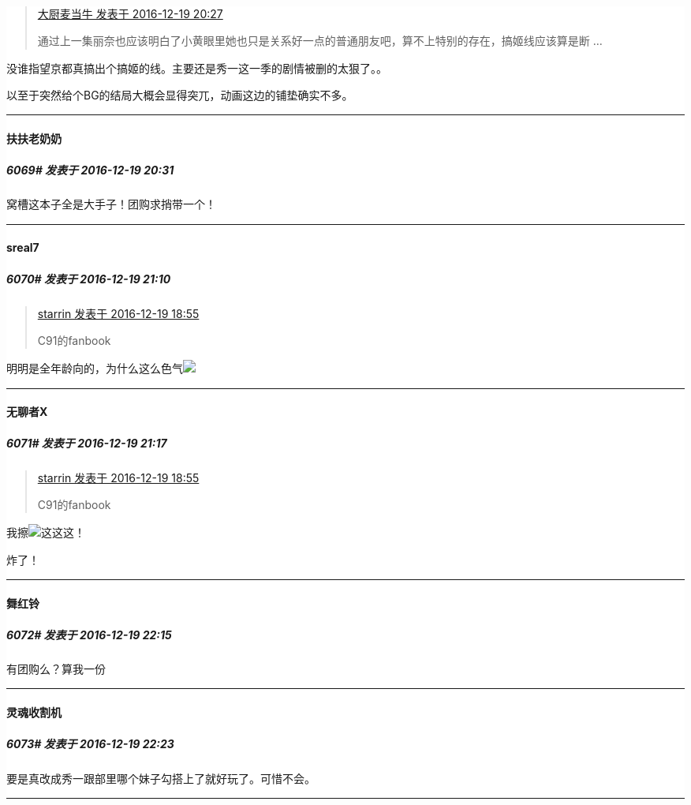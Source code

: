 <blockquote><a href="httphttps://bbs.saraba1st.com/2b/forum.php?mod=redirect&amp;goto=findpost&amp;pid=34535258&amp;ptid=1336553" target="_blank">大厨麦当牛 发表于 2016-12-19 20:27</a>

通过上一集丽奈也应该明白了小黄眼里她也只是关系好一点的普通朋友吧，算不上特别的存在，搞姬线应该算是断 ...</blockquote>
没谁指望京都真搞出个搞姬的线。主要还是秀一这一季的剧情被删的太狠了。。

以至于突然给个BG的结局大概会显得突兀，动画这边的铺垫确实不多。

*****

####  扶扶老奶奶  
##### 6069#       发表于 2016-12-19 20:31

窝槽这本子全是大手子！团购求捎带一个！

*****

####  sreal7  
##### 6070#       发表于 2016-12-19 21:10

<blockquote><a href="httphttps://bbs.saraba1st.com/2b/forum.php?mod=redirect&amp;goto=findpost&amp;pid=34534447&amp;ptid=1336553" target="_blank">starrin 发表于 2016-12-19 18:55</a>

C91的fanbook</blockquote>
明明是全年龄向的，为什么这么色气<img src="https://static.saraba1st.com/image/smiley/face/35.gif" referrerpolicy="no-referrer">

*****

####  无聊者X  
##### 6071#       发表于 2016-12-19 21:17

<blockquote><a href="httphttps://bbs.saraba1st.com/2b/forum.php?mod=redirect&amp;goto=findpost&amp;pid=34534447&amp;ptid=1336553" target="_blank">starrin 发表于 2016-12-19 18:55</a>

C91的fanbook</blockquote>
我擦<img src="https://static.saraba1st.com/image/smiley/face/132.gif" referrerpolicy="no-referrer">这这这！

炸了！

*****

####  舞红铃  
##### 6072#       发表于 2016-12-19 22:15

有团购么？算我一份

*****

####  灵魂收割机  
##### 6073#       发表于 2016-12-19 22:23

要是真改成秀一跟部里哪个妹子勾搭上了就好玩了。可惜不会。

*****
